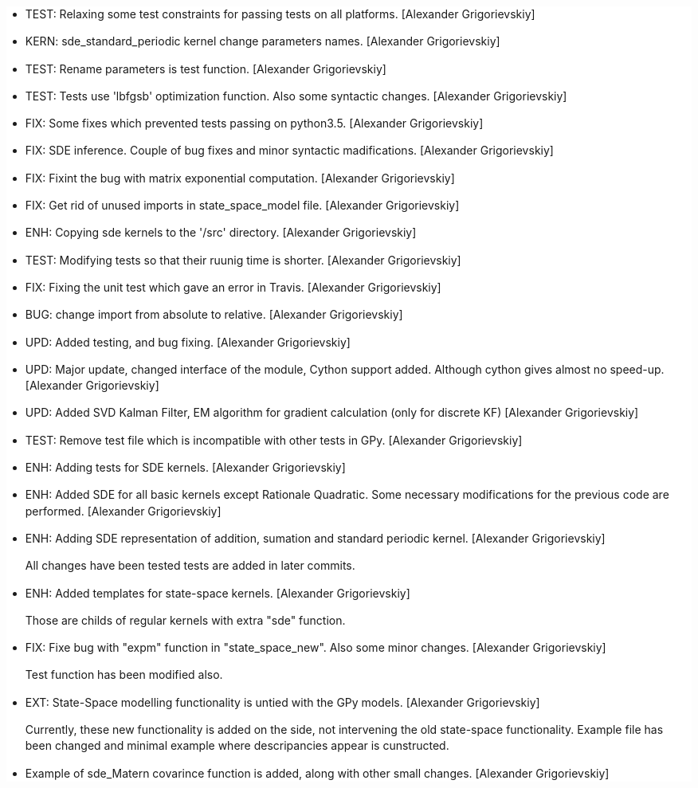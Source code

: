 * TEST: Relaxing some test constraints for passing tests on all platforms. [Alexander Grigorievskiy]

* KERN: sde_standard_periodic kernel change parameters names. [Alexander Grigorievskiy]

* TEST: Rename parameters is test function. [Alexander Grigorievskiy]

* TEST: Tests use 'lbfgsb' optimization function. Also some syntactic changes. [Alexander Grigorievskiy]

* FIX: Some fixes which prevented tests passing on python3.5. [Alexander Grigorievskiy]

* FIX: SDE inference. Couple of bug fixes and minor syntactic madifications. [Alexander Grigorievskiy]

* FIX: Fixint the bug with matrix exponential computation. [Alexander Grigorievskiy]

* FIX: Get rid of unused imports in state_space_model file. [Alexander Grigorievskiy]

* ENH: Copying sde kernels to the '/src' directory. [Alexander Grigorievskiy]

* TEST: Modifying tests so that their ruunig time is shorter. [Alexander Grigorievskiy]

* FIX: Fixing the unit test which gave an error in Travis. [Alexander Grigorievskiy]

* BUG: change import from absolute to relative. [Alexander Grigorievskiy]

* UPD: Added testing, and bug fixing. [Alexander Grigorievskiy]

* UPD: Major update, changed interface of the module, Cython support added. Although cython gives almost no speed-up. [Alexander Grigorievskiy]

* UPD: Added SVD Kalman Filter, EM algorithm for gradient calculation (only for discrete KF) [Alexander Grigorievskiy]

* TEST: Remove test file which is incompatible with other tests in GPy. [Alexander Grigorievskiy]

* ENH: Adding tests for SDE kernels. [Alexander Grigorievskiy]

* ENH: Added SDE for all basic kernels except Rationale Quadratic. Some necessary modifications for the previous code are performed. [Alexander Grigorievskiy]

* ENH: Adding SDE representation of addition, sumation and standard periodic kernel. [Alexander Grigorievskiy]

  All changes have been tested tests are added in later commits.

* ENH: Added templates for state-space kernels. [Alexander Grigorievskiy]

  Those are childs of regular kernels with extra "sde" function.

* FIX: Fixe bug with "expm" function in "state_space_new". Also some minor changes. [Alexander Grigorievskiy]

  Test function has been modified also.

* EXT: State-Space modelling functionality is untied with the GPy models. [Alexander Grigorievskiy]

  Currently, these new functionality is added on the side, not intervening
      the old state-space functionality. Example file has been changed and minimal
      example where descripancies appear is cunstructed.

* Example of sde_Matern covarince function is added, along with other small changes. [Alexander Grigorievskiy]
